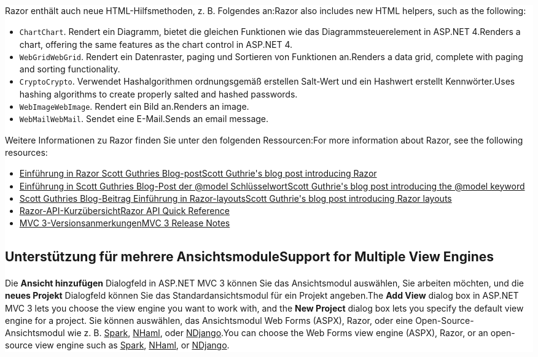 <span data-ttu-id="b44e6-187">Razor enthält auch neue HTML-Hilfsmethoden, z. B. Folgendes an:</span><span class="sxs-lookup"><span data-stu-id="b44e6-187">Razor also includes  new HTML helpers, such as the following:</span></span>

- <span data-ttu-id="b44e6-188">`Chart`</span><span class="sxs-lookup"><span data-stu-id="b44e6-188">`Chart`.</span></span> <span data-ttu-id="b44e6-189">Rendert ein Diagramm, bietet die gleichen Funktionen wie das Diagrammsteuerelement in ASP.NET 4.</span><span class="sxs-lookup"><span data-stu-id="b44e6-189">Renders a chart, offering the same features as the chart control in ASP.NET 4.</span></span>
- <span data-ttu-id="b44e6-190">`WebGrid`</span><span class="sxs-lookup"><span data-stu-id="b44e6-190">`WebGrid`.</span></span> <span data-ttu-id="b44e6-191">Rendert ein Datenraster, paging und Sortieren von Funktionen an.</span><span class="sxs-lookup"><span data-stu-id="b44e6-191">Renders a data grid, complete with paging and sorting functionality.</span></span>
- <span data-ttu-id="b44e6-192">`Crypto`</span><span class="sxs-lookup"><span data-stu-id="b44e6-192">`Crypto`.</span></span> <span data-ttu-id="b44e6-193">Verwendet Hashalgorithmen ordnungsgemäß erstellen Salt-Wert und ein Hashwert erstellt Kennwörter.</span><span class="sxs-lookup"><span data-stu-id="b44e6-193">Uses hashing algorithms to create properly salted and hashed passwords.</span></span>
- <span data-ttu-id="b44e6-194">`WebImage`</span><span class="sxs-lookup"><span data-stu-id="b44e6-194">`WebImage`.</span></span> <span data-ttu-id="b44e6-195">Rendert ein Bild an.</span><span class="sxs-lookup"><span data-stu-id="b44e6-195">Renders an image.</span></span>
- <span data-ttu-id="b44e6-196">`WebMail`</span><span class="sxs-lookup"><span data-stu-id="b44e6-196">`WebMail`.</span></span> <span data-ttu-id="b44e6-197">Sendet eine E-Mail.</span><span class="sxs-lookup"><span data-stu-id="b44e6-197">Sends an email message.</span></span>

<span data-ttu-id="b44e6-198">Weitere Informationen zu Razor finden Sie unter den folgenden Ressourcen:</span><span class="sxs-lookup"><span data-stu-id="b44e6-198">For more information about Razor, see the following resources:</span></span>

- [<span data-ttu-id="b44e6-199">Einführung in Razor Scott Guthries Blog-post</span><span class="sxs-lookup"><span data-stu-id="b44e6-199">Scott Guthrie's blog post introducing Razor</span></span>](https://weblogs.asp.net/scottgu/archive/2010/07/02/introducing-razor.aspx)
- [<span data-ttu-id="b44e6-200">Einführung in Scott Guthries Blog-Post der @model Schlüsselwort</span><span class="sxs-lookup"><span data-stu-id="b44e6-200">Scott Guthrie's blog post introducing the @model keyword</span></span>](https://weblogs.asp.net/scottgu/archive/2010/10/19/asp-net-mvc-3-new-model-directive-support-in-razor.aspx)
- [<span data-ttu-id="b44e6-201">Scott Guthries Blog-Beitrag Einführung in Razor-layouts</span><span class="sxs-lookup"><span data-stu-id="b44e6-201">Scott Guthrie's blog post introducing Razor layouts</span></span>](https://weblogs.asp.net/scottgu/archive/2010/10/22/asp-net-mvc-3-layouts.aspx)
- [<span data-ttu-id="b44e6-202">Razor-API-Kurzübersicht</span><span class="sxs-lookup"><span data-stu-id="b44e6-202">Razor API Quick Reference</span></span>](../web-pages/overview/api-reference/asp-net-web-pages-api-reference.md)
- [<span data-ttu-id="b44e6-203">MVC 3-Versionsanmerkungen</span><span class="sxs-lookup"><span data-stu-id="b44e6-203">MVC 3 Release Notes</span></span>](../whitepapers/mvc3-release-notes.md)

<a id="BM_Support_for_Multiple_View_Engines"></a>

## <a name="support-for-multiple-view-engines"></a><span data-ttu-id="b44e6-204">Unterstützung für mehrere Ansichtsmodule</span><span class="sxs-lookup"><span data-stu-id="b44e6-204">Support for Multiple View Engines</span></span>

<span data-ttu-id="b44e6-205">Die **Ansicht hinzufügen** Dialogfeld in ASP.NET MVC 3 können Sie das Ansichtsmodul auswählen, Sie arbeiten möchten, und die **neues Projekt** Dialogfeld können Sie das Standardansichtsmodul für ein Projekt angeben.</span><span class="sxs-lookup"><span data-stu-id="b44e6-205">The **Add View** dialog box in ASP.NET MVC 3 lets you choose the view engine you want to work with, and the **New Project** dialog box lets you specify the default view engine for a project.</span></span> <span data-ttu-id="b44e6-206">Sie können auswählen, das Ansichtsmodul Web Forms (ASPX), Razor, oder eine Open-Source-Ansichtsmodul wie z. B. [Spark](http://sparkviewengine.com/), [NHaml](https://code.google.com/p/nhaml/), oder [NDjango](http://ndjango.org/).</span><span class="sxs-lookup"><span data-stu-id="b44e6-206">You can choose the Web Forms view engine (ASPX), Razor, or an open-source view engine such as [Spark](http://sparkviewengine.com/), [NHaml](https://code.google.com/p/nhaml/), or [NDjango](http://ndjango.org/).</span></span>
